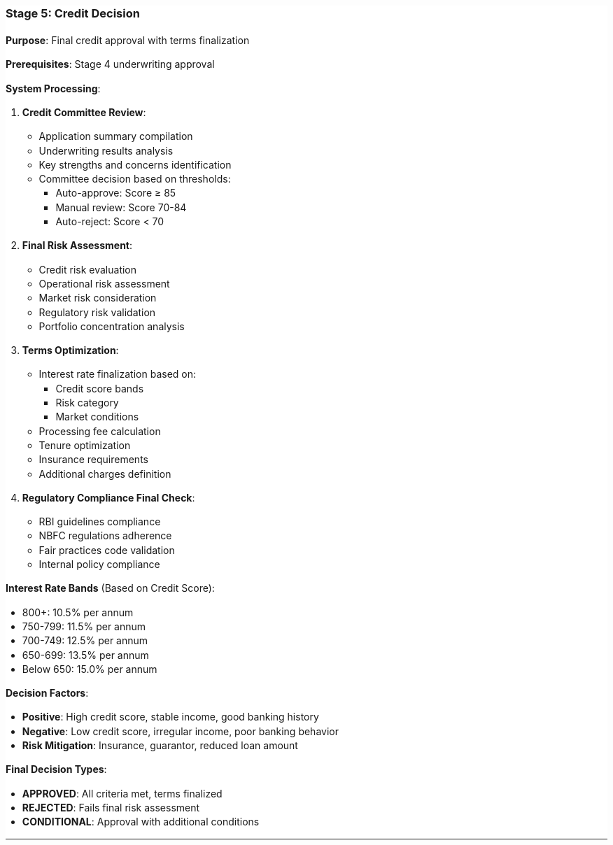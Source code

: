 
### Stage 5: Credit Decision

**Purpose**: Final credit approval with terms finalization

**Prerequisites**: Stage 4 underwriting approval

**System Processing**:

1. **Credit Committee Review**:
   - Application summary compilation
   - Underwriting results analysis
   - Key strengths and concerns identification
   - Committee decision based on thresholds:
     - Auto-approve: Score ≥ 85
     - Manual review: Score 70-84
     - Auto-reject: Score < 70

2. **Final Risk Assessment**:
   - Credit risk evaluation
   - Operational risk assessment
   - Market risk consideration
   - Regulatory risk validation
   - Portfolio concentration analysis

3. **Terms Optimization**:
   - Interest rate finalization based on:
     - Credit score bands
     - Risk category
     - Market conditions
   - Processing fee calculation
   - Tenure optimization
   - Insurance requirements
   - Additional charges definition

4. **Regulatory Compliance Final Check**:
   - RBI guidelines compliance
   - NBFC regulations adherence
   - Fair practices code validation
   - Internal policy compliance

**Interest Rate Bands** (Based on Credit Score):
- 800+: 10.5% per annum
- 750-799: 11.5% per annum
- 700-749: 12.5% per annum
- 650-699: 13.5% per annum
- Below 650: 15.0% per annum

**Decision Factors**:
- **Positive**: High credit score, stable income, good banking history
- **Negative**: Low credit score, irregular income, poor banking behavior
- **Risk Mitigation**: Insurance, guarantor, reduced loan amount

**Final Decision Types**:
- **APPROVED**: All criteria met, terms finalized
- **REJECTED**: Fails final risk assessment
- **CONDITIONAL**: Approval with additional conditions

---